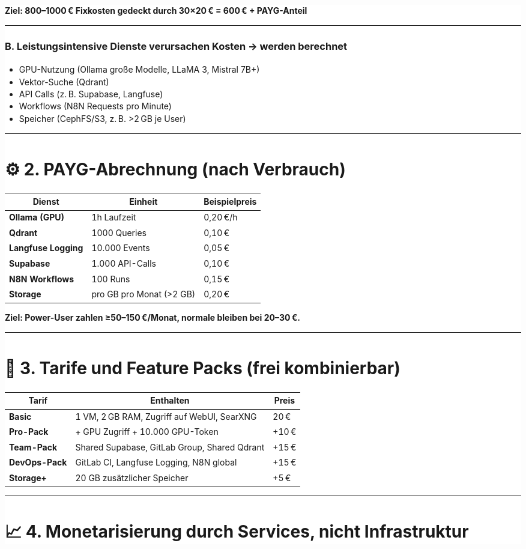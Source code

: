 **Ziel: 800–1000 € Fixkosten gedeckt durch 30×20 € = 600 € + PAYG-Anteil**

---

### **B. Leistungsintensive Dienste verursachen Kosten → werden berechnet**

* GPU-Nutzung (Ollama große Modelle, LLaMA 3, Mistral 7B+)
* Vektor-Suche (Qdrant)
* API Calls (z. B. Supabase, Langfuse)
* Workflows (N8N Requests pro Minute)
* Speicher (CephFS/S3, z. B. >2 GB je User)

---

# ⚙️ **2. PAYG-Abrechnung (nach Verbrauch)**

| Dienst               | Einheit                  | Beispielpreis |
| -------------------- | ------------------------ | ------------- |
| **Ollama (GPU)**     | 1h Laufzeit              | 0,20 €/h      |
| **Qdrant**           | 1000 Queries             | 0,10 €        |
| **Langfuse Logging** | 10.000 Events            | 0,05 €        |
| **Supabase**         | 1.000 API-Calls          | 0,10 €        |
| **N8N Workflows**    | 100 Runs                 | 0,15 €        |
| **Storage**          | pro GB pro Monat (>2 GB) | 0,20 €        |

**Ziel: Power-User zahlen ≥50–150 €/Monat, normale bleiben bei 20–30 €.**

---

# 👥 **3. Tarife und Feature Packs (frei kombinierbar)**

| Tarif           | Enthalten                                    | Preis |
| --------------- | -------------------------------------------- | ----- |
| **Basic**       | 1 VM, 2 GB RAM, Zugriff auf WebUI, SearXNG   | 20 €  |
| **Pro-Pack**    | + GPU Zugriff + 10.000 GPU-Token             | +10 € |
| **Team-Pack**   | Shared Supabase, GitLab Group, Shared Qdrant | +15 € |
| **DevOps-Pack** | GitLab CI, Langfuse Logging, N8N global      | +15 € |
| **Storage+**    | 20 GB zusätzlicher Speicher                  | +5 €  |

---

# 📈 **4. Monetarisierung durch Services, nicht Infrastruktur**
